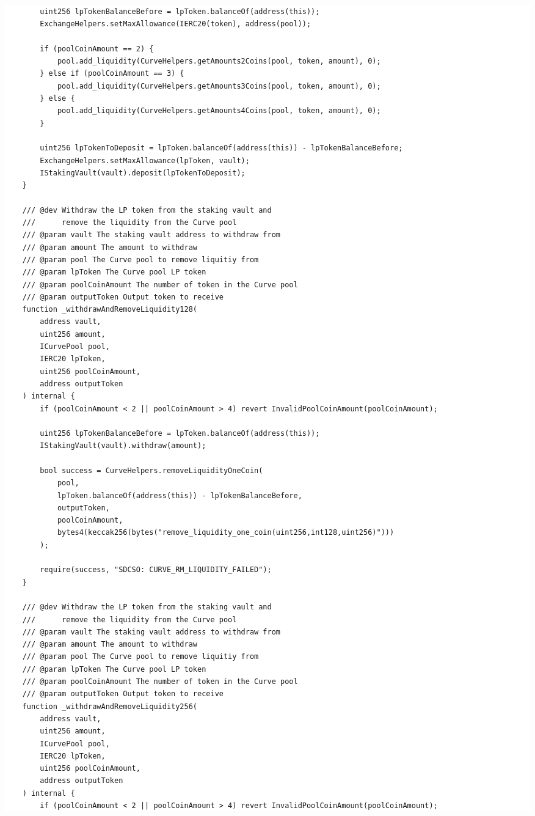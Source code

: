             uint256 lpTokenBalanceBefore = lpToken.balanceOf(address(this));
            ExchangeHelpers.setMaxAllowance(IERC20(token), address(pool));
    
            if (poolCoinAmount == 2) {
                pool.add_liquidity(CurveHelpers.getAmounts2Coins(pool, token, amount), 0);
            } else if (poolCoinAmount == 3) {
                pool.add_liquidity(CurveHelpers.getAmounts3Coins(pool, token, amount), 0);
            } else {
                pool.add_liquidity(CurveHelpers.getAmounts4Coins(pool, token, amount), 0);
            }
    
            uint256 lpTokenToDeposit = lpToken.balanceOf(address(this)) - lpTokenBalanceBefore;
            ExchangeHelpers.setMaxAllowance(lpToken, vault);
            IStakingVault(vault).deposit(lpTokenToDeposit);
        }
    
        /// @dev Withdraw the LP token from the staking vault and
        ///      remove the liquidity from the Curve pool
        /// @param vault The staking vault address to withdraw from
        /// @param amount The amount to withdraw
        /// @param pool The Curve pool to remove liquitiy from
        /// @param lpToken The Curve pool LP token
        /// @param poolCoinAmount The number of token in the Curve pool
        /// @param outputToken Output token to receive
        function _withdrawAndRemoveLiquidity128(
            address vault,
            uint256 amount,
            ICurvePool pool,
            IERC20 lpToken,
            uint256 poolCoinAmount,
            address outputToken
        ) internal {
            if (poolCoinAmount < 2 || poolCoinAmount > 4) revert InvalidPoolCoinAmount(poolCoinAmount);
    
            uint256 lpTokenBalanceBefore = lpToken.balanceOf(address(this));
            IStakingVault(vault).withdraw(amount);
    
            bool success = CurveHelpers.removeLiquidityOneCoin(
                pool,
                lpToken.balanceOf(address(this)) - lpTokenBalanceBefore,
                outputToken,
                poolCoinAmount,
                bytes4(keccak256(bytes("remove_liquidity_one_coin(uint256,int128,uint256)")))
            );
    
            require(success, "SDCSO: CURVE_RM_LIQUIDITY_FAILED");
        }
    
        /// @dev Withdraw the LP token from the staking vault and
        ///      remove the liquidity from the Curve pool
        /// @param vault The staking vault address to withdraw from
        /// @param amount The amount to withdraw
        /// @param pool The Curve pool to remove liquitiy from
        /// @param lpToken The Curve pool LP token
        /// @param poolCoinAmount The number of token in the Curve pool
        /// @param outputToken Output token to receive
        function _withdrawAndRemoveLiquidity256(
            address vault,
            uint256 amount,
            ICurvePool pool,
            IERC20 lpToken,
            uint256 poolCoinAmount,
            address outputToken
        ) internal {
            if (poolCoinAmount < 2 || poolCoinAmount > 4) revert InvalidPoolCoinAmount(poolCoinAmount);
    